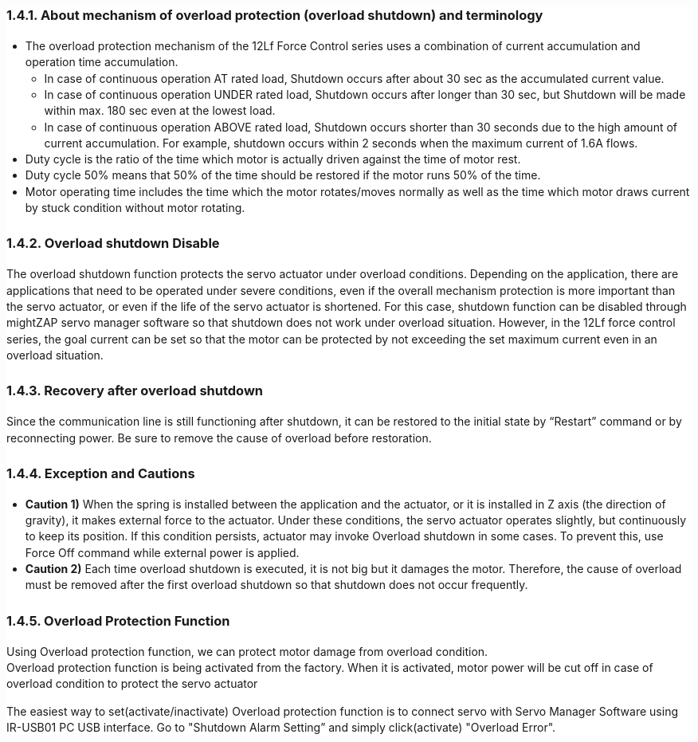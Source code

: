 ### 1.4.1. About mechanism of overload protection (overload shutdown) and terminology
- The overload protection mechanism of the 12Lf Force Control series uses a combination of current accumulation and operation time accumulation.
	-	In case of continuous operation AT rated load, Shutdown occurs after about 30 sec as the accumulated current value.
	-	In case of continuous operation UNDER rated load, Shutdown occurs after longer than 30 sec, but Shutdown will be made within max. 180 sec even at the lowest load.
	-	In case of continuous operation ABOVE rated load, Shutdown occurs shorter than 30 seconds due to the high amount of current accumulation. For example, shutdown occurs within 2 seconds when the maximum current of 1.6A flows.  
- Duty cycle is the ratio of the time which motor is actually driven against the time of motor rest.
- Duty cycle 50% means that 50% of the time should be restored if the motor runs 50% of the time. 
- Motor operating time includes the time which the motor rotates/moves normally as well as the time which motor draws current by stuck condition without motor rotating. 

### 1.4.2. Overload shutdown Disable
The overload shutdown function protects the servo actuator under overload conditions. Depending on the application, there are applications that need to be operated under severe conditions, even if the overall mechanism protection is more important than the servo actuator, or even if the life of the servo actuator is shortened.  For this case, shutdown function can be disabled through mightZAP servo manager software so that shutdown does not work under overload situation.  However, in the 12Lf force control series, the goal current can be set so that the motor can be protected by not exceeding the set maximum current even in an overload situation. 

### 1.4.3. Recovery after overload shutdown
Since the communication line is still functioning after shutdown, it can be restored to the initial state by “Restart” command or by reconnecting power. Be sure to remove the cause of overload before restoration.

### 1.4.4. Exception and Cautions
- **Caution 1)** When the spring is installed between the application and the actuator, or it is installed in Z axis (the direction of gravity), it makes external force to the actuator. Under these conditions, the servo actuator operates slightly, but continuously to keep its position.  If this condition persists, actuator may invoke Overload shutdown in some cases. To prevent this, use Force Off command while external power is applied.
- **Caution 2)** Each time overload shutdown is executed, it is not big but it damages the motor. Therefore, the cause of overload must be removed after the first overload shutdown so that shutdown does not occur frequently.


### 1.4.5. Overload Protection Function
Using Overload protection function, we can protect motor damage from overload condition.  
Overload protection function is being activated from the factory.  When it is activated, motor power will be cut off in case of overload condition to protect the servo actuator   

The easiest way to set(activate/inactivate) Overload protection function is to connect servo with Servo Manager Software using IR-USB01 PC USB interface. Go to "Shutdown Alarm Setting” and simply click(activate) "Overload Error".   
